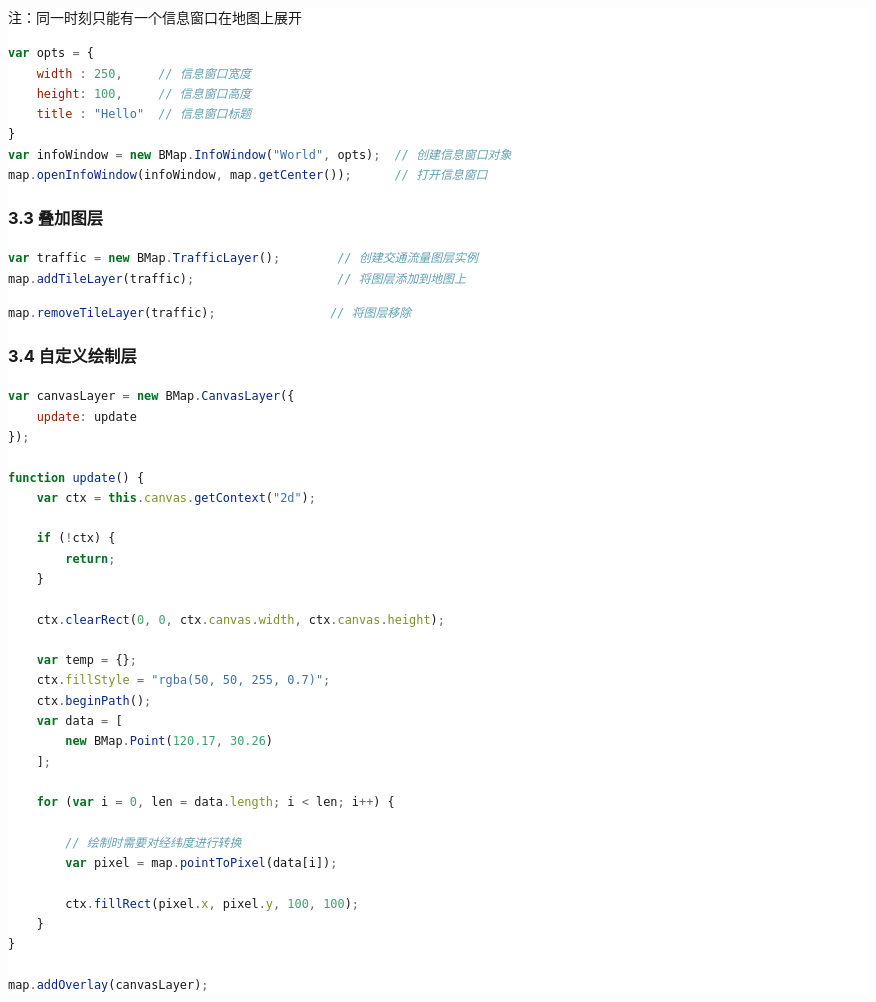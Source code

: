 注：同一时刻只能有一个信息窗口在地图上展开

```javaScript
var opts = {
    width : 250,     // 信息窗口宽度
    height: 100,     // 信息窗口高度
    title : "Hello"  // 信息窗口标题
}
var infoWindow = new BMap.InfoWindow("World", opts);  // 创建信息窗口对象
map.openInfoWindow(infoWindow, map.getCenter());      // 打开信息窗口
```

### 3.3 叠加图层

```javaScript
var traffic = new BMap.TrafficLayer();        // 创建交通流量图层实例
map.addTileLayer(traffic);                    // 将图层添加到地图上
```

```javaScript
map.removeTileLayer(traffic);                // 将图层移除
```

### 3.4 自定义绘制层

```javaScript
var canvasLayer = new BMap.CanvasLayer({
    update: update
});

function update() {
    var ctx = this.canvas.getContext("2d");

    if (!ctx) {
        return;
    }

    ctx.clearRect(0, 0, ctx.canvas.width, ctx.canvas.height);

    var temp = {};
    ctx.fillStyle = "rgba(50, 50, 255, 0.7)";
    ctx.beginPath();
    var data = [
        new BMap.Point(120.17, 30.26)
    ];

    for (var i = 0, len = data.length; i < len; i++) {

        // 绘制时需要对经纬度进行转换
        var pixel = map.pointToPixel(data[i]);

        ctx.fillRect(pixel.x, pixel.y, 100, 100);
    }
}

map.addOverlay(canvasLayer);
```
